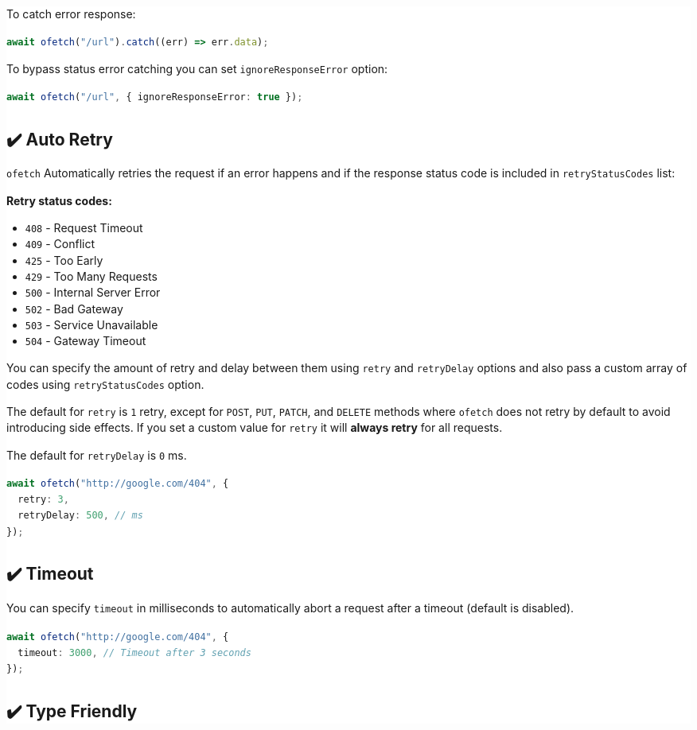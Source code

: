 To catch error response:

```ts
await ofetch("/url").catch((err) => err.data);
```

To bypass status error catching you can set `ignoreResponseError` option:

```ts
await ofetch("/url", { ignoreResponseError: true });
```

## ✔️ Auto Retry

`ofetch` Automatically retries the request if an error happens and if the response status code is included in `retryStatusCodes` list:

**Retry status codes:**

- `408` - Request Timeout
- `409` - Conflict
- `425` - Too Early
- `429` - Too Many Requests
- `500` - Internal Server Error
- `502` - Bad Gateway
- `503` - Service Unavailable
- `504` - Gateway Timeout

You can specify the amount of retry and delay between them using `retry` and `retryDelay` options and also pass a custom array of codes using `retryStatusCodes` option.

The default for `retry` is `1` retry, except for `POST`, `PUT`, `PATCH`, and `DELETE` methods where `ofetch` does not retry by default to avoid introducing side effects. If you set a custom value for `retry` it will **always retry** for all requests.

The default for `retryDelay` is `0` ms.

```ts
await ofetch("http://google.com/404", {
  retry: 3,
  retryDelay: 500, // ms
});
```

## ✔️ Timeout

You can specify `timeout` in milliseconds to automatically abort a request after a timeout (default is disabled).

```ts
await ofetch("http://google.com/404", {
  timeout: 3000, // Timeout after 3 seconds
});
```

## ✔️ Type Friendly

